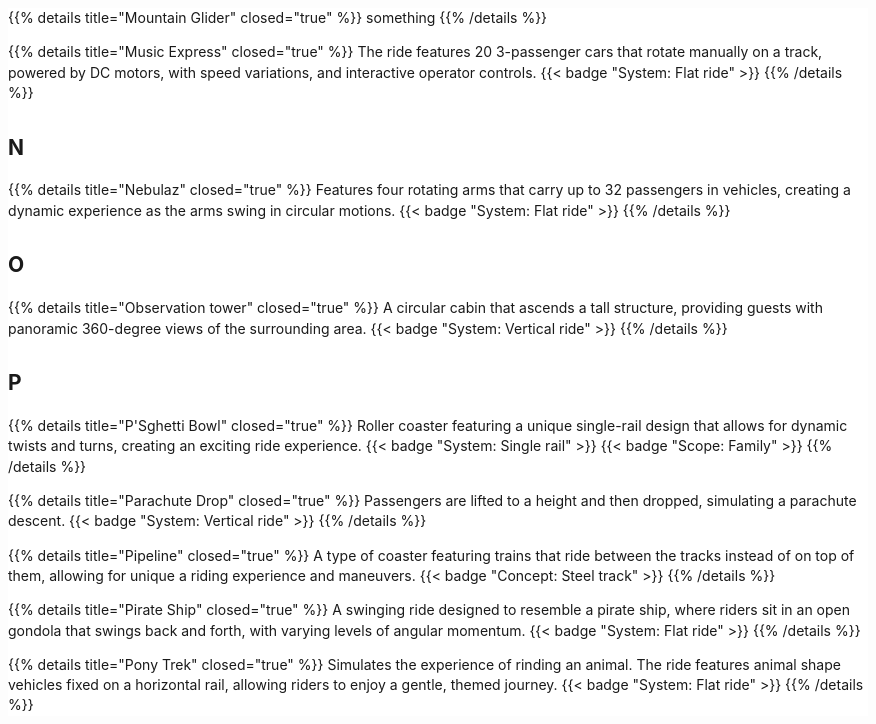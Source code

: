 {{% details title="Mountain Glider" closed="true" %}}
something
{{% /details %}}

{{% details title="Music Express" closed="true" %}}
The ride features 20 3-passenger cars that rotate manually on a track, powered by DC motors, with speed variations, and interactive operator controls.
{{< badge "System: Flat ride" >}}
{{% /details %}}

## N

{{% details title="Nebulaz" closed="true" %}}
Features four rotating arms that carry up to 32 passengers in vehicles, creating a dynamic experience as the arms swing in circular motions.
{{< badge "System: Flat ride" >}}
{{% /details %}}

## O

{{% details title="Observation tower" closed="true" %}}
A circular cabin that ascends a tall structure, providing guests with panoramic 360-degree views of the surrounding area.
{{< badge "System: Vertical ride" >}}
{{% /details %}}

## P

{{% details title="P'Sghetti Bowl" closed="true" %}}
Roller coaster featuring a unique single-rail design that allows for dynamic twists and turns, creating an exciting ride experience.
{{< badge "System: Single rail" >}}
{{< badge "Scope: Family" >}}
{{% /details %}}

{{% details title="Parachute Drop" closed="true" %}}
Passengers are lifted to a height and then dropped, simulating a parachute descent.
{{< badge "System: Vertical ride" >}}
{{% /details %}}

{{% details title="Pipeline" closed="true" %}}
A type of coaster featuring trains that ride between the tracks instead of on top of them, allowing for unique a riding experience and maneuvers.
{{< badge "Concept: Steel track" >}}
{{% /details %}}

{{% details title="Pirate Ship" closed="true" %}}
A swinging ride designed to resemble a pirate ship, where riders sit in an open gondola that swings back and forth, with varying levels of angular momentum.
{{< badge "System: Flat ride" >}}
{{% /details %}}

{{% details title="Pony Trek" closed="true" %}}
Simulates the experience of rinding an animal. The ride features animal shape vehicles fixed on a horizontal rail, allowing riders to enjoy a gentle, themed journey.
{{< badge "System: Flat ride" >}}
{{% /details %}}
